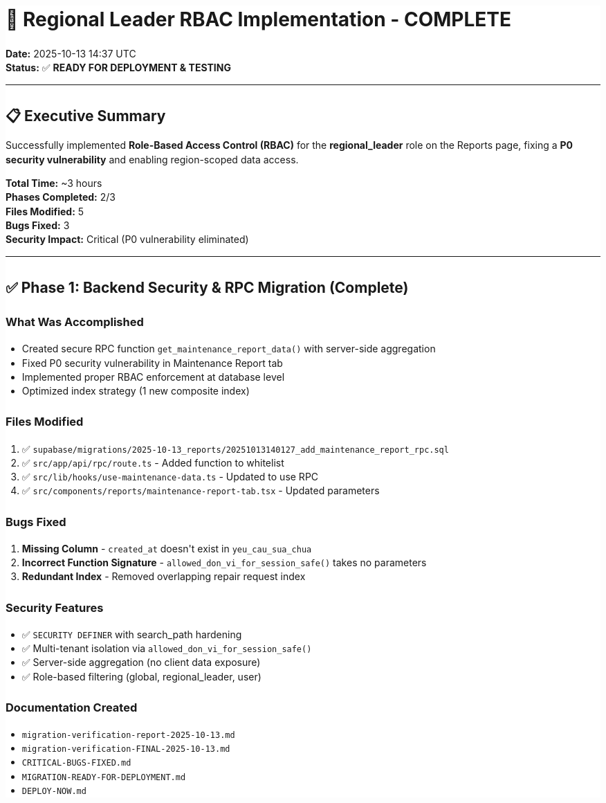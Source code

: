 # 🎉 Regional Leader RBAC Implementation - COMPLETE

**Date:** 2025-10-13 14:37 UTC  
**Status:** ✅ **READY FOR DEPLOYMENT & TESTING**

---

## 📋 Executive Summary

Successfully implemented **Role-Based Access Control (RBAC)** for the **regional_leader** role on the Reports page, fixing a **P0 security vulnerability** and enabling region-scoped data access.

**Total Time:** ~3 hours  
**Phases Completed:** 2/3  
**Files Modified:** 5  
**Bugs Fixed:** 3  
**Security Impact:** Critical (P0 vulnerability eliminated)

---

## ✅ Phase 1: Backend Security & RPC Migration (Complete)

### What Was Accomplished
- Created secure RPC function `get_maintenance_report_data()` with server-side aggregation
- Fixed P0 security vulnerability in Maintenance Report tab
- Implemented proper RBAC enforcement at database level
- Optimized index strategy (1 new composite index)

### Files Modified
1. ✅ `supabase/migrations/2025-10-13_reports/20251013140127_add_maintenance_report_rpc.sql`
2. ✅ `src/app/api/rpc/route.ts` - Added function to whitelist
3. ✅ `src/lib/hooks/use-maintenance-data.ts` - Updated to use RPC
4. ✅ `src/components/reports/maintenance-report-tab.tsx` - Updated parameters

### Bugs Fixed
1. **Missing Column** - `created_at` doesn't exist in `yeu_cau_sua_chua`
2. **Incorrect Function Signature** - `allowed_don_vi_for_session_safe()` takes no parameters
3. **Redundant Index** - Removed overlapping repair request index

### Security Features
- ✅ `SECURITY DEFINER` with search_path hardening
- ✅ Multi-tenant isolation via `allowed_don_vi_for_session_safe()`
- ✅ Server-side aggregation (no client data exposure)
- ✅ Role-based filtering (global, regional_leader, user)

### Documentation Created
- `migration-verification-report-2025-10-13.md`
- `migration-verification-FINAL-2025-10-13.md`
- `CRITICAL-BUGS-FIXED.md`
- `MIGRATION-READY-FOR-DEPLOYMENT.md`
- `DEPLOY-NOW.md`
